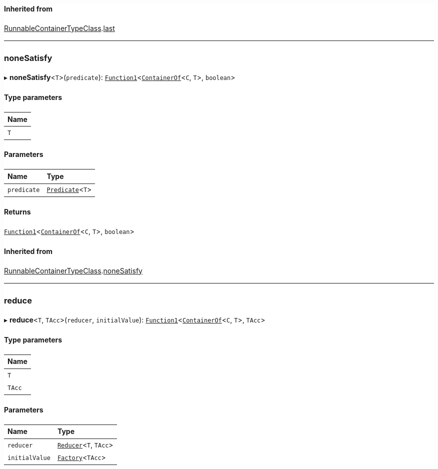 #### Inherited from

[RunnableContainerTypeClass](type_classes.RunnableContainerTypeClass.md).[last](type_classes.RunnableContainerTypeClass.md#last)

___

### noneSatisfy

▸ **noneSatisfy**<`T`\>(`predicate`): [`Function1`](../modules/functions.md#function1)<[`ContainerOf`](../modules/types.md#containerof)<`C`, `T`\>, `boolean`\>

#### Type parameters

| Name |
| :------ |
| `T` |

#### Parameters

| Name | Type |
| :------ | :------ |
| `predicate` | [`Predicate`](../modules/functions.md#predicate)<`T`\> |

#### Returns

[`Function1`](../modules/functions.md#function1)<[`ContainerOf`](../modules/types.md#containerof)<`C`, `T`\>, `boolean`\>

#### Inherited from

[RunnableContainerTypeClass](type_classes.RunnableContainerTypeClass.md).[noneSatisfy](type_classes.RunnableContainerTypeClass.md#nonesatisfy)

___

### reduce

▸ **reduce**<`T`, `TAcc`\>(`reducer`, `initialValue`): [`Function1`](../modules/functions.md#function1)<[`ContainerOf`](../modules/types.md#containerof)<`C`, `T`\>, `TAcc`\>

#### Type parameters

| Name |
| :------ |
| `T` |
| `TAcc` |

#### Parameters

| Name | Type |
| :------ | :------ |
| `reducer` | [`Reducer`](../modules/functions.md#reducer)<`T`, `TAcc`\> |
| `initialValue` | [`Factory`](../modules/functions.md#factory)<`TAcc`\> |
